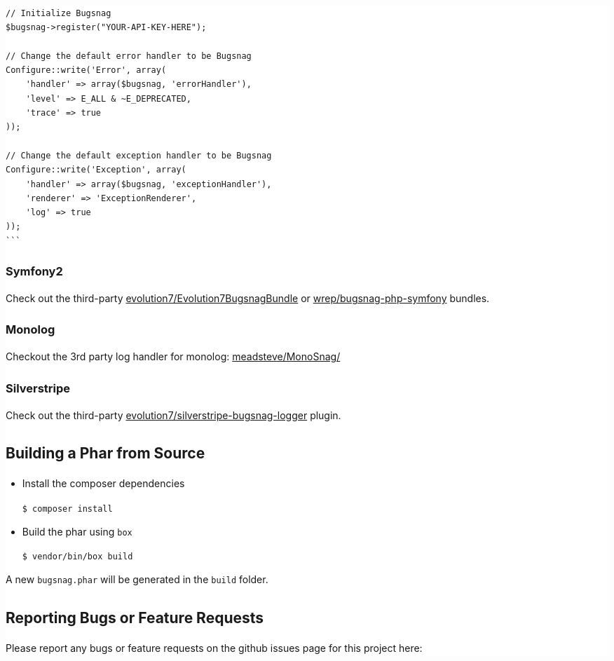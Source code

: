     // Initialize Bugsnag
    $bugsnag->register("YOUR-API-KEY-HERE");

    // Change the default error handler to be Bugsnag
    Configure::write('Error', array(
        'handler' => array($bugsnag, 'errorHandler'),
        'level' => E_ALL & ~E_DEPRECATED,
        'trace' => true
    ));

    // Change the default exception handler to be Bugsnag
    Configure::write('Exception', array(
        'handler' => array($bugsnag, 'exceptionHandler'),
        'renderer' => 'ExceptionRenderer',
        'log' => true
    ));
    ```

### Symfony2

Check out the third-party [evolution7/Evolution7BugsnagBundle](https://github.com/evolution7/Evolution7BugsnagBundle) or [wrep/bugsnag-php-symfony](https://github.com/wrep/bugsnag-php-symfony) bundles.

### Monolog
Checkout the 3rd party log handler for monolog: [meadsteve/MonoSnag/](https://github.com/meadsteve/MonoSnag/)

### Silverstripe

Check out the third-party [evolution7/silverstripe-bugsnag-logger](https://github.com/evolution7/silverstripe-bugsnag-logger) plugin.


Building a Phar from Source
---------------------------

-   Install the composer dependencies

    ```shell
    $ composer install
    ```

-   Build the phar using `box`

    ```shell
    $ vendor/bin/box build
    ```

A new `bugsnag.phar` will be generated in the `build` folder.


Reporting Bugs or Feature Requests
----------------------------------

Please report any bugs or feature requests on the github issues page for this
project here:
